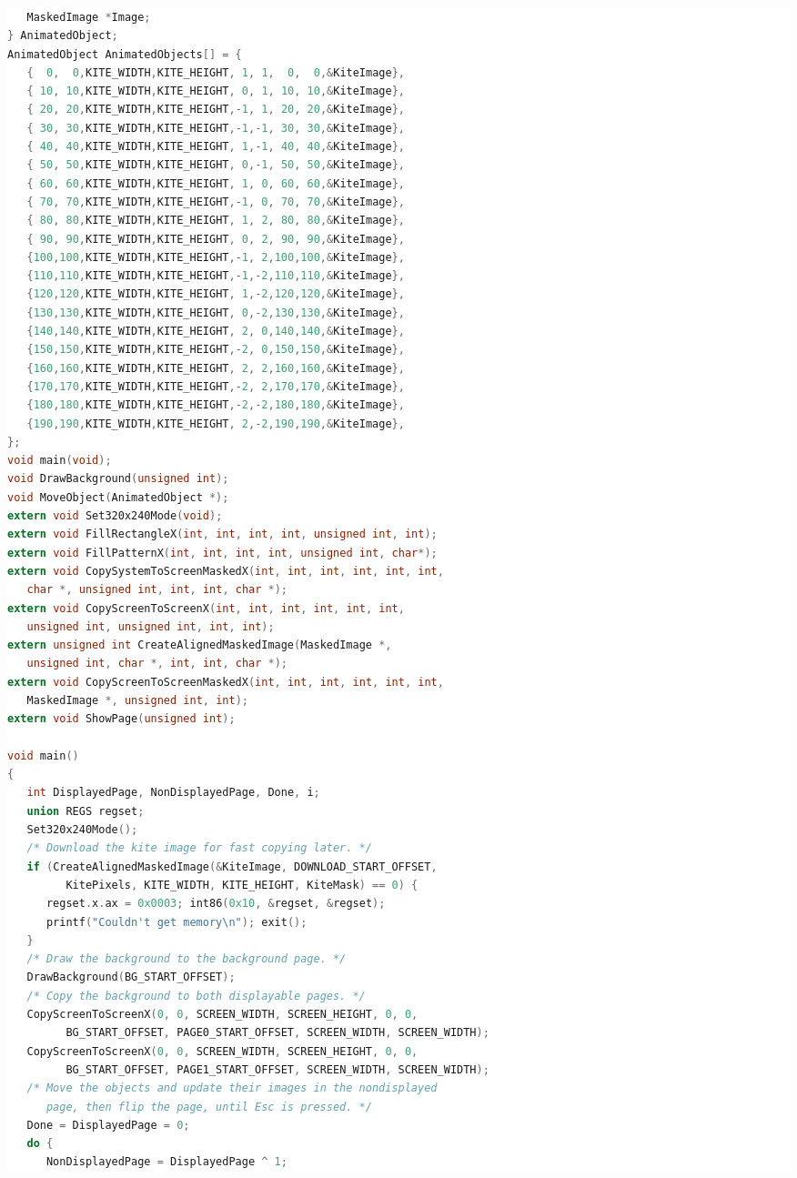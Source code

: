 ```c
   MaskedImage *Image;
} AnimatedObject;
AnimatedObject AnimatedObjects[] = {
   {  0,  0,KITE_WIDTH,KITE_HEIGHT, 1, 1,  0,  0,&KiteImage},
   { 10, 10,KITE_WIDTH,KITE_HEIGHT, 0, 1, 10, 10,&KiteImage},
   { 20, 20,KITE_WIDTH,KITE_HEIGHT,-1, 1, 20, 20,&KiteImage},
   { 30, 30,KITE_WIDTH,KITE_HEIGHT,-1,-1, 30, 30,&KiteImage},
   { 40, 40,KITE_WIDTH,KITE_HEIGHT, 1,-1, 40, 40,&KiteImage},
   { 50, 50,KITE_WIDTH,KITE_HEIGHT, 0,-1, 50, 50,&KiteImage},
   { 60, 60,KITE_WIDTH,KITE_HEIGHT, 1, 0, 60, 60,&KiteImage},
   { 70, 70,KITE_WIDTH,KITE_HEIGHT,-1, 0, 70, 70,&KiteImage},
   { 80, 80,KITE_WIDTH,KITE_HEIGHT, 1, 2, 80, 80,&KiteImage},
   { 90, 90,KITE_WIDTH,KITE_HEIGHT, 0, 2, 90, 90,&KiteImage},
   {100,100,KITE_WIDTH,KITE_HEIGHT,-1, 2,100,100,&KiteImage},
   {110,110,KITE_WIDTH,KITE_HEIGHT,-1,-2,110,110,&KiteImage},
   {120,120,KITE_WIDTH,KITE_HEIGHT, 1,-2,120,120,&KiteImage},
   {130,130,KITE_WIDTH,KITE_HEIGHT, 0,-2,130,130,&KiteImage},
   {140,140,KITE_WIDTH,KITE_HEIGHT, 2, 0,140,140,&KiteImage},
   {150,150,KITE_WIDTH,KITE_HEIGHT,-2, 0,150,150,&KiteImage},
   {160,160,KITE_WIDTH,KITE_HEIGHT, 2, 2,160,160,&KiteImage},
   {170,170,KITE_WIDTH,KITE_HEIGHT,-2, 2,170,170,&KiteImage},
   {180,180,KITE_WIDTH,KITE_HEIGHT,-2,-2,180,180,&KiteImage},
   {190,190,KITE_WIDTH,KITE_HEIGHT, 2,-2,190,190,&KiteImage},
};
void main(void);
void DrawBackground(unsigned int);
void MoveObject(AnimatedObject *);
extern void Set320x240Mode(void);
extern void FillRectangleX(int, int, int, int, unsigned int, int);
extern void FillPatternX(int, int, int, int, unsigned int, char*);
extern void CopySystemToScreenMaskedX(int, int, int, int, int, int,
   char *, unsigned int, int, int, char *);
extern void CopyScreenToScreenX(int, int, int, int, int, int,
   unsigned int, unsigned int, int, int);
extern unsigned int CreateAlignedMaskedImage(MaskedImage *,
   unsigned int, char *, int, int, char *);
extern void CopyScreenToScreenMaskedX(int, int, int, int, int, int,
   MaskedImage *, unsigned int, int);
extern void ShowPage(unsigned int);

void main()
{
   int DisplayedPage, NonDisplayedPage, Done, i;
   union REGS regset;
   Set320x240Mode();
   /* Download the kite image for fast copying later. */
   if (CreateAlignedMaskedImage(&KiteImage, DOWNLOAD_START_OFFSET,
         KitePixels, KITE_WIDTH, KITE_HEIGHT, KiteMask) == 0) {
      regset.x.ax = 0x0003; int86(0x10, &regset, &regset);
      printf("Couldn't get memory\n"); exit();
   }
   /* Draw the background to the background page. */
   DrawBackground(BG_START_OFFSET);
   /* Copy the background to both displayable pages. */
   CopyScreenToScreenX(0, 0, SCREEN_WIDTH, SCREEN_HEIGHT, 0, 0,
         BG_START_OFFSET, PAGE0_START_OFFSET, SCREEN_WIDTH, SCREEN_WIDTH);
   CopyScreenToScreenX(0, 0, SCREEN_WIDTH, SCREEN_HEIGHT, 0, 0,
         BG_START_OFFSET, PAGE1_START_OFFSET, SCREEN_WIDTH, SCREEN_WIDTH);
   /* Move the objects and update their images in the nondisplayed
      page, then flip the page, until Esc is pressed. */
   Done = DisplayedPage = 0;
   do {
      NonDisplayedPage = DisplayedPage ^ 1;
```